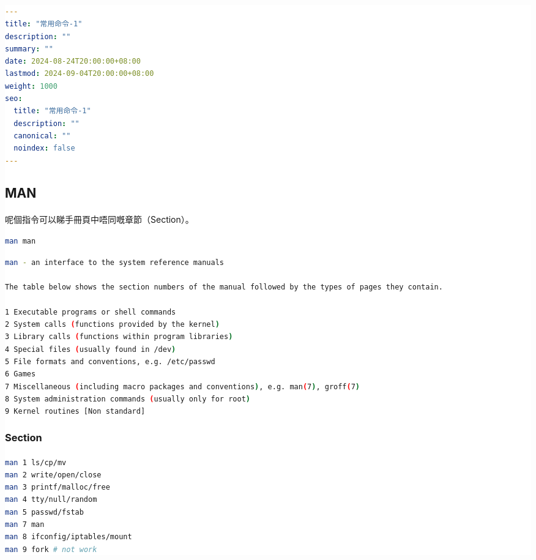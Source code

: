 ```yaml
---
title: "常用命令-1"
description: ""
summary: ""
date: 2024-08-24T20:00:00+08:00
lastmod: 2024-09-04T20:00:00+08:00
weight: 1000
seo:
  title: "常用命令-1"
  description: ""
  canonical: ""
  noindex: false
---
```


## MAN

呢個指令可以睇手冊頁中唔同嘅章節（Section）。

```bash {frame="none"}
man man
```

```bash {frame="none" text-wrap="wrap"}
man - an interface to the system reference manuals

The table below shows the section numbers of the manual followed by the types of pages they contain.

1 Executable programs or shell commands
2 System calls (functions provided by the kernel)
3 Library calls (functions within program libraries)
4 Special files (usually found in /dev)
5 File formats and conventions, e.g. /etc/passwd
6 Games
7 Miscellaneous (including macro packages and conventions), e.g. man(7), groff(7)
8 System administration commands (usually only for root)
9 Kernel routines [Non standard]
```

### Section

```bash {frame="none"}
man 1 ls/cp/mv
man 2 write/open/close
man 3 printf/malloc/free
man 4 tty/null/random
man 5 passwd/fstab
man 7 man
man 8 ifconfig/iptables/mount
man 9 fork # not work
```
